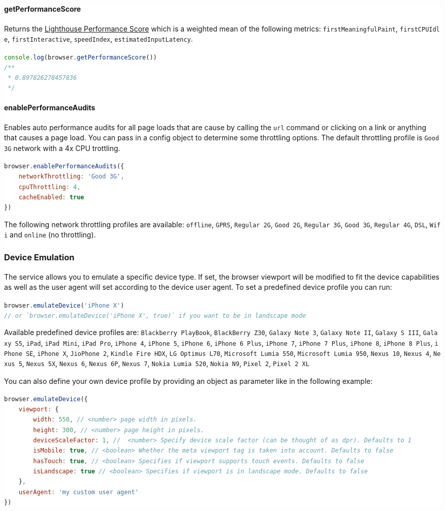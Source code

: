 #### getPerformanceScore

Returns the [Lighthouse Performance Score](https://developers.google.com/web/tools/lighthouse/scoring) which is a weighted mean of the following metrics: `firstMeaningfulPaint`, `firstCPUIdle`, `firstInteractive`, `speedIndex`, `estimatedInputLatency`.

```js
console.log(browser.getPerformanceScore())
/**
 * 0.897826278457836
 */
```

#### enablePerformanceAudits

Enables auto performance audits for all page loads that are cause by calling the `url` command or clicking on a link or anything that causes a page load. You can pass in a config object to determine some throttling options. The default throttling profile is `Good 3G` network with a 4x CPU trottling.

```js
browser.enablePerformanceAudits({
    networkThrottling: 'Good 3G',
    cpuThrottling: 4,
    cacheEnabled: true
})
```

The following network throttling profiles are available: `offline`, `GPRS`, `Regular 2G`, `Good 2G`, `Regular 3G`, `Good 3G`, `Regular 4G`, `DSL`, `Wifi` and `online` (no throttling).

### Device Emulation

The service allows you to emulate a specific device type. If set, the browser viewport will be modified to fit the device capabilities as well as the user agent will set according to the device user agent. To set a predefined device profile you can run:

```js
browser.emulateDevice('iPhone X')
// or `browser.emulateDevice('iPhone X', true)` if you want to be in landscape mode
```

Available predefined device profiles are: `Blackberry PlayBook`, `BlackBerry Z30`, `Galaxy Note 3`, `Galaxy Note II`, `Galaxy S III`, `Galaxy S5`, `iPad`, `iPad Mini`, `iPad Pro`, `iPhone 4`, `iPhone 5`, `iPhone 6`, `iPhone 6 Plus`, `iPhone 7`, `iPhone 7 Plus`, `iPhone 8`, `iPhone 8 Plus`, `iPhone SE`, `iPhone X`, `JioPhone 2`,
`Kindle Fire HDX`, `LG Optimus L70`, `Microsoft Lumia 550`, `Microsoft Lumia 950`, `Nexus 10`, `Nexus 4`, `Nexus 5`, `Nexus 5X`, `Nexus 6`, `Nexus 6P`, `Nexus 7`, `Nokia Lumia 520`, `Nokia N9`, `Pixel 2`, `Pixel 2 XL`

You can also define your own device profile by providing an object as parameter like in the following example:

```js
browser.emulateDevice({
    viewport: {
        width: 550, // <number> page width in pixels.
        height: 300, // <number> page height in pixels.
        deviceScaleFactor: 1, //  <number> Specify device scale factor (can be thought of as dpr). Defaults to 1
        isMobile: true, // <boolean> Whether the meta viewport tag is taken into account. Defaults to false
        hasTouch: true, // <boolean> Specifies if viewport supports touch events. Defaults to false
        isLandscape: true // <boolean> Specifies if viewport is in landscape mode. Defaults to false
    },
    userAgent: 'my custom user agent'
})
```